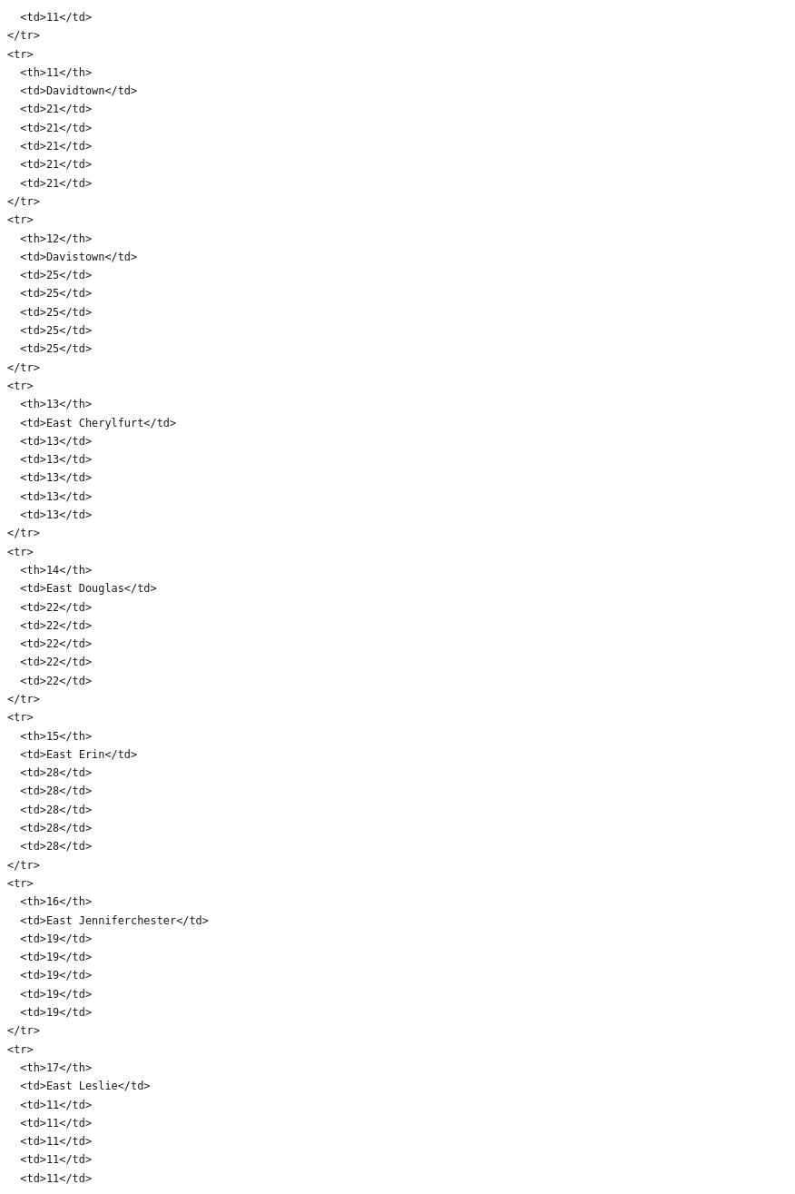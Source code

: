       <td>11</td>
    </tr>
    <tr>
      <th>11</th>
      <td>Davidtown</td>
      <td>21</td>
      <td>21</td>
      <td>21</td>
      <td>21</td>
      <td>21</td>
    </tr>
    <tr>
      <th>12</th>
      <td>Davistown</td>
      <td>25</td>
      <td>25</td>
      <td>25</td>
      <td>25</td>
      <td>25</td>
    </tr>
    <tr>
      <th>13</th>
      <td>East Cherylfurt</td>
      <td>13</td>
      <td>13</td>
      <td>13</td>
      <td>13</td>
      <td>13</td>
    </tr>
    <tr>
      <th>14</th>
      <td>East Douglas</td>
      <td>22</td>
      <td>22</td>
      <td>22</td>
      <td>22</td>
      <td>22</td>
    </tr>
    <tr>
      <th>15</th>
      <td>East Erin</td>
      <td>28</td>
      <td>28</td>
      <td>28</td>
      <td>28</td>
      <td>28</td>
    </tr>
    <tr>
      <th>16</th>
      <td>East Jenniferchester</td>
      <td>19</td>
      <td>19</td>
      <td>19</td>
      <td>19</td>
      <td>19</td>
    </tr>
    <tr>
      <th>17</th>
      <td>East Leslie</td>
      <td>11</td>
      <td>11</td>
      <td>11</td>
      <td>11</td>
      <td>11</td>